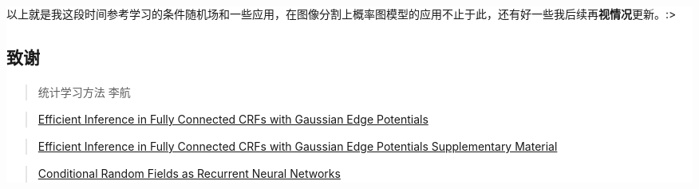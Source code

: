 
以上就是我这段时间参考学习的条件随机场和一些应用，在图像分割上概率图模型的应用不止于此，还有好一些我后续再**视情况**更新。:>

## 致谢

>统计学习方法 李航

>[Efficient Inference in Fully Connected CRFs with Gaussian Edge Potentials](https://arxiv.org/pdf/1210.5644.pdf)

>[Efficient Inference in Fully Connected CRFs with Gaussian Edge Potentials Supplementary Material](http://graphics.stanford.edu/projects/densecrf/densecrf-supplement.pdf)

>[Conditional Random Fields as Recurrent Neural Networks](https://arxiv.org/pdf/1502.03240.pdf)